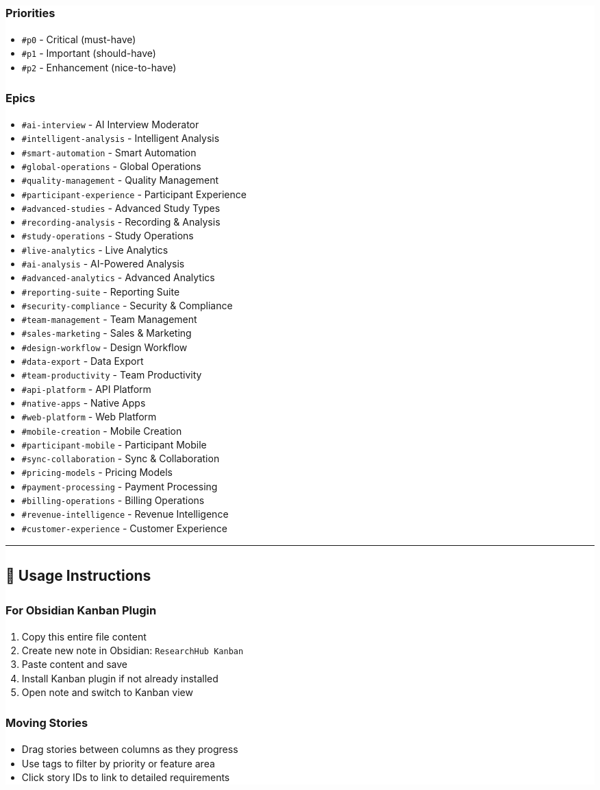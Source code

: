 ### **Priorities**
- `#p0` - Critical (must-have)
- `#p1` - Important (should-have)
- `#p2` - Enhancement (nice-to-have)

### **Epics**
- `#ai-interview` - AI Interview Moderator
- `#intelligent-analysis` - Intelligent Analysis
- `#smart-automation` - Smart Automation
- `#global-operations` - Global Operations
- `#quality-management` - Quality Management
- `#participant-experience` - Participant Experience
- `#advanced-studies` - Advanced Study Types
- `#recording-analysis` - Recording & Analysis
- `#study-operations` - Study Operations
- `#live-analytics` - Live Analytics
- `#ai-analysis` - AI-Powered Analysis
- `#advanced-analytics` - Advanced Analytics
- `#reporting-suite` - Reporting Suite
- `#security-compliance` - Security & Compliance
- `#team-management` - Team Management
- `#sales-marketing` - Sales & Marketing
- `#design-workflow` - Design Workflow
- `#data-export` - Data Export
- `#team-productivity` - Team Productivity
- `#api-platform` - API Platform
- `#native-apps` - Native Apps
- `#web-platform` - Web Platform
- `#mobile-creation` - Mobile Creation
- `#participant-mobile` - Participant Mobile
- `#sync-collaboration` - Sync & Collaboration
- `#pricing-models` - Pricing Models
- `#payment-processing` - Payment Processing
- `#billing-operations` - Billing Operations
- `#revenue-intelligence` - Revenue Intelligence
- `#customer-experience` - Customer Experience

---

## 📝 **Usage Instructions**

### **For Obsidian Kanban Plugin**
1. Copy this entire file content
2. Create new note in Obsidian: `ResearchHub Kanban`
3. Paste content and save
4. Install Kanban plugin if not already installed
5. Open note and switch to Kanban view

### **Moving Stories**
- Drag stories between columns as they progress
- Use tags to filter by priority or feature area
- Click story IDs to link to detailed requirements
